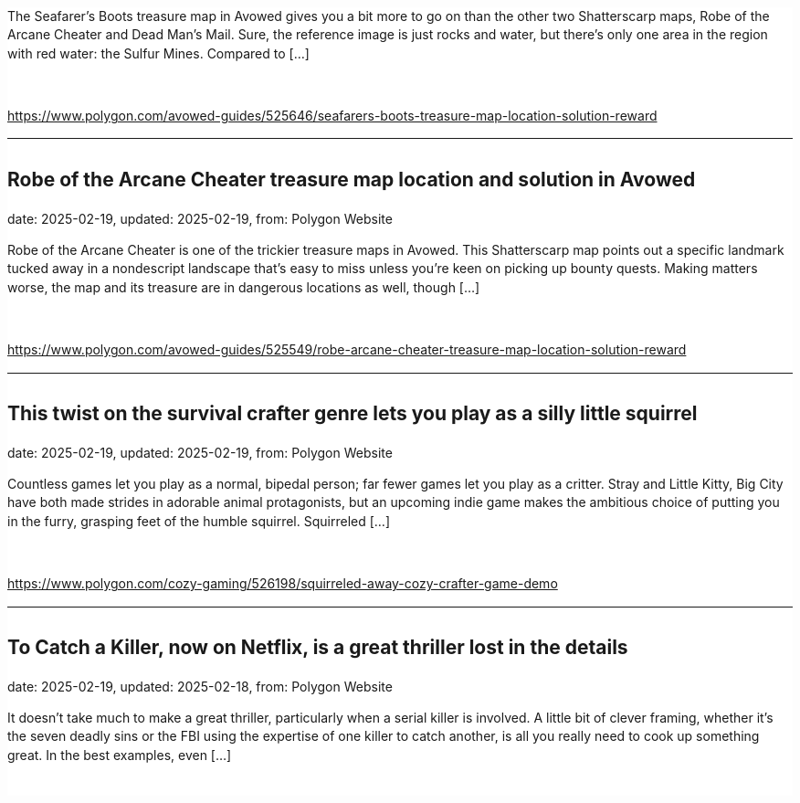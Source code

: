 The Seafarer&#8217;s Boots treasure map in Avowed gives you a bit more to go on than the other two Shatterscarp maps, Robe of the Arcane Cheater and Dead Man’s Mail. Sure, the reference image is just rocks and water, but there&#8217;s only one area in the region with red water: the Sulfur Mines. Compared to [&#8230;] 

<br> 

<https://www.polygon.com/avowed-guides/525646/seafarers-boots-treasure-map-location-solution-reward>

---

## Robe of the Arcane Cheater treasure map location and solution in Avowed

date: 2025-02-19, updated: 2025-02-19, from: Polygon Website

Robe of the Arcane Cheater is one of the trickier treasure maps in Avowed. This Shatterscarp map points out a specific landmark tucked away in a nondescript landscape that&#8217;s easy to miss unless you&#8217;re keen on picking up bounty quests. Making matters worse, the map and its treasure are in dangerous locations as well, though [&#8230;] 

<br> 

<https://www.polygon.com/avowed-guides/525549/robe-arcane-cheater-treasure-map-location-solution-reward>

---

## This twist on the survival crafter genre lets you play as a silly little squirrel

date: 2025-02-19, updated: 2025-02-19, from: Polygon Website

Countless games let you play as a normal, bipedal person; far fewer games let you play as a critter. Stray and Little Kitty, Big City have both made strides in adorable animal protagonists, but an upcoming indie game makes the ambitious choice of putting you in the furry, grasping feet of the humble squirrel. Squirreled [&#8230;] 

<br> 

<https://www.polygon.com/cozy-gaming/526198/squirreled-away-cozy-crafter-game-demo>

---

## To Catch a Killer, now on Netflix, is a great thriller lost in the details

date: 2025-02-19, updated: 2025-02-18, from: Polygon Website

It doesn’t take much to make a great thriller, particularly when a serial killer is involved. A little bit of clever framing, whether it’s the seven deadly sins or the FBI using the expertise of one killer to catch another, is all you really need to cook up something great. In the best examples, even [&#8230;] 

<br> 
